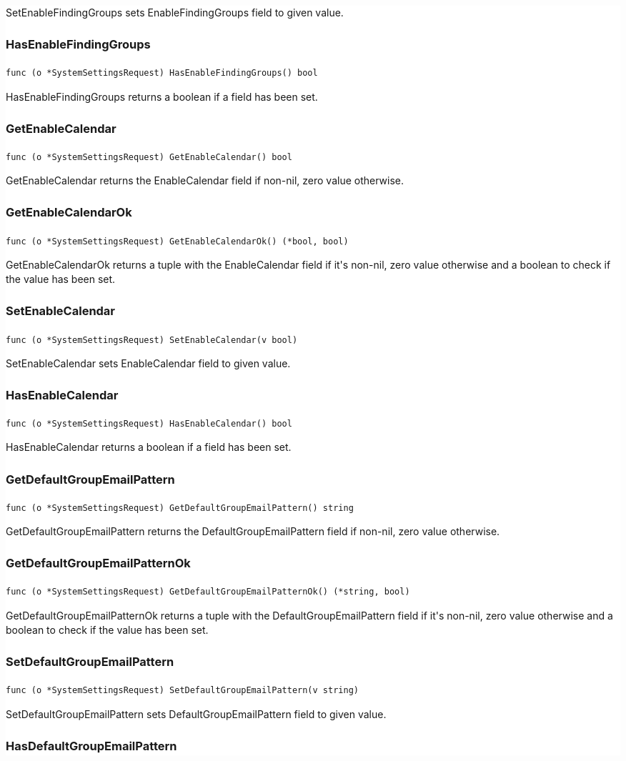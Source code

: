 SetEnableFindingGroups sets EnableFindingGroups field to given value.

### HasEnableFindingGroups

`func (o *SystemSettingsRequest) HasEnableFindingGroups() bool`

HasEnableFindingGroups returns a boolean if a field has been set.

### GetEnableCalendar

`func (o *SystemSettingsRequest) GetEnableCalendar() bool`

GetEnableCalendar returns the EnableCalendar field if non-nil, zero value otherwise.

### GetEnableCalendarOk

`func (o *SystemSettingsRequest) GetEnableCalendarOk() (*bool, bool)`

GetEnableCalendarOk returns a tuple with the EnableCalendar field if it's non-nil, zero value otherwise
and a boolean to check if the value has been set.

### SetEnableCalendar

`func (o *SystemSettingsRequest) SetEnableCalendar(v bool)`

SetEnableCalendar sets EnableCalendar field to given value.

### HasEnableCalendar

`func (o *SystemSettingsRequest) HasEnableCalendar() bool`

HasEnableCalendar returns a boolean if a field has been set.

### GetDefaultGroupEmailPattern

`func (o *SystemSettingsRequest) GetDefaultGroupEmailPattern() string`

GetDefaultGroupEmailPattern returns the DefaultGroupEmailPattern field if non-nil, zero value otherwise.

### GetDefaultGroupEmailPatternOk

`func (o *SystemSettingsRequest) GetDefaultGroupEmailPatternOk() (*string, bool)`

GetDefaultGroupEmailPatternOk returns a tuple with the DefaultGroupEmailPattern field if it's non-nil, zero value otherwise
and a boolean to check if the value has been set.

### SetDefaultGroupEmailPattern

`func (o *SystemSettingsRequest) SetDefaultGroupEmailPattern(v string)`

SetDefaultGroupEmailPattern sets DefaultGroupEmailPattern field to given value.

### HasDefaultGroupEmailPattern

